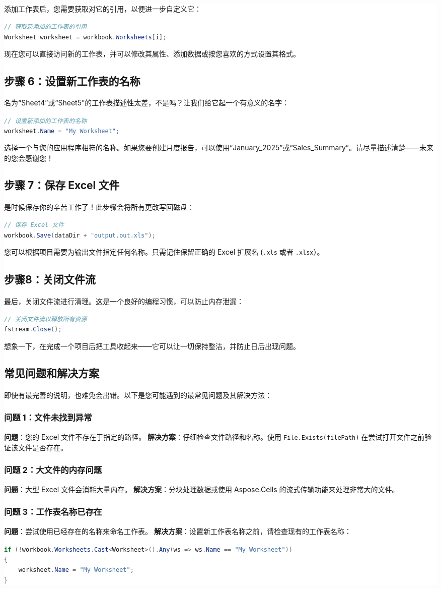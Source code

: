 添加工作表后，您需要获取对它的引用，以便进一步自定义它：

```csharp
// 获取新添加的工作表的引用
Worksheet worksheet = workbook.Worksheets[i];
```

现在您可以直接访问新的工作表，并可以修改其属性、添加数据或按您喜欢的方式设置其格式。

## 步骤 6：设置新工作表的名称

名为“Sheet4”或“Sheet5”的工作表描述性太差，不是吗？让我们给它起一个有意义的名字：

```csharp
// 设置新添加的工作表的名称
worksheet.Name = "My Worksheet";
```

选择一个与您的应用程序相符的名称。如果您要创建月度报告，可以使用“January_2025”或“Sales_Summary”。请尽量描述清楚——未来的您会感谢您！

## 步骤 7：保存 Excel 文件

是时候保存你的辛苦工作了！此步骤会将所有更改写回磁盘：

```csharp
// 保存 Excel 文件
workbook.Save(dataDir + "output.out.xls");
```

您可以根据项目需要为输出文件指定任何名称。只需记住保留正确的 Excel 扩展名 (`.xls` 或者 `.xlsx`）。

## 步骤8：关闭文件流

最后，关闭文件流进行清理。这是一个良好的编程习惯，可以防止内存泄漏：

```csharp
// 关闭文件流以释放所有资源
fstream.Close();
```

想象一下，在完成一个项目后把工具收起来——它可以让一切保持整洁，并防止日后出现问题。

## 常见问题和解决方案

即使有最完善的说明，也难免会出错。以下是您可能遇到的最常见问题及其解决方法：

### 问题 1：文件未找到异常
**问题**：您的 Excel 文件不存在于指定的路径。
**解决方案**：仔细检查文件路径和名称。使用 `File.Exists(filePath)` 在尝试打开文件之前验证该文件是否存在。

### 问题 2：大文件的内存问题
**问题**：大型 Excel 文件会消耗大量内存。
**解决方案**：分块处理数据或使用 Aspose.Cells 的流式传输功能来处理非常大的文件。

### 问题 3：工作表名称已存在
**问题**：尝试使用已经存在的名称来命名工作表。
**解决方案**：设置新工作表名称之前，请检查现有的工作表名称：
```csharp
if (!workbook.Worksheets.Cast<Worksheet>().Any(ws => ws.Name == "My Worksheet"))
{
    worksheet.Name = "My Worksheet";
}
```
